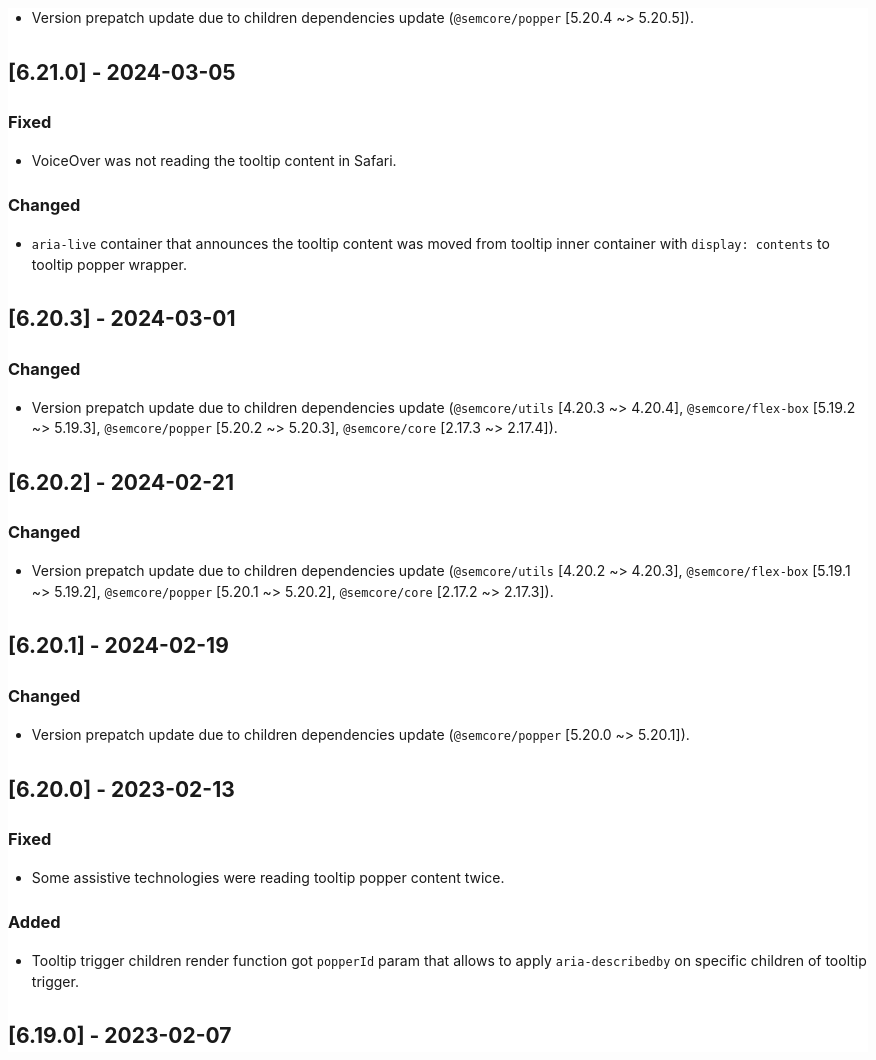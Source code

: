 - Version prepatch update due to children dependencies update (`@semcore/popper` [5.20.4 ~> 5.20.5]).

## [6.21.0] - 2024-03-05

### Fixed

- VoiceOver was not reading the tooltip content in Safari.

### Changed

- `aria-live` container that announces the tooltip content was moved from tooltip inner container with `display: contents` to tooltip popper wrapper.

## [6.20.3] - 2024-03-01

### Changed

- Version prepatch update due to children dependencies update (`@semcore/utils` [4.20.3 ~> 4.20.4], `@semcore/flex-box` [5.19.2 ~> 5.19.3], `@semcore/popper` [5.20.2 ~> 5.20.3], `@semcore/core` [2.17.3 ~> 2.17.4]).

## [6.20.2] - 2024-02-21

### Changed

- Version prepatch update due to children dependencies update (`@semcore/utils` [4.20.2 ~> 4.20.3], `@semcore/flex-box` [5.19.1 ~> 5.19.2], `@semcore/popper` [5.20.1 ~> 5.20.2], `@semcore/core` [2.17.2 ~> 2.17.3]).

## [6.20.1] - 2024-02-19

### Changed

- Version prepatch update due to children dependencies update (`@semcore/popper` [5.20.0 ~> 5.20.1]).

## [6.20.0] - 2023-02-13

### Fixed

- Some assistive technologies were reading tooltip popper content twice.

### Added

- Tooltip trigger children render function got `popperId` param that allows to apply `aria-describedby` on specific children of tooltip trigger.

## [6.19.0] - 2023-02-07
